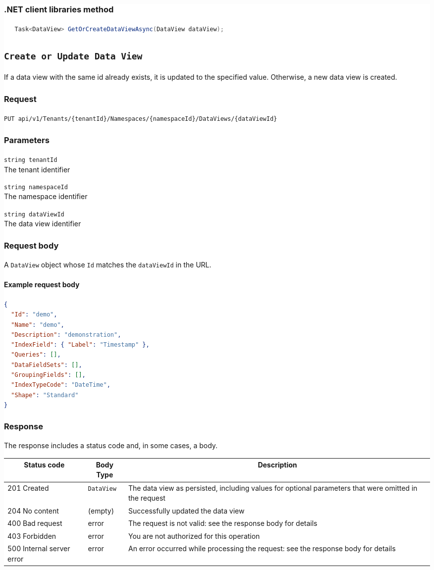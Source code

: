 ### .NET client libraries method
```csharp
   Task<DataView> GetOrCreateDataViewAsync(DataView dataView);
```

## `Create or Update Data View`
If a data view with the same id already exists, it is updated to the specified value. Otherwise, a new data view is created.

### Request
```text
PUT api/v1/Tenants/{tenantId}/Namespaces/{namespaceId}/DataViews/{dataViewId}
```
### Parameters
`string tenantId`  
The tenant identifier

`string namespaceId`  
The namespace identifier

`string dataViewId`  
The data view identifier

### Request body
A `DataView` object whose `Id` matches the `dataViewId` in the URL.

#### Example request body
```json
{
  "Id": "demo",
  "Name": "demo",
  "Description": "demonstration",
  "IndexField": { "Label": "Timestamp" },
  "Queries": [],
  "DataFieldSets": [],
  "GroupingFields": [],
  "IndexTypeCode": "DateTime",
  "Shape": "Standard"
}
```

### Response
The response includes a status code and, in some cases, a body.

| Status code | Body Type | Description |
|--|--|--|
| 201 Created | `DataView` | The data view as persisted, including values for optional parameters that were omitted in the request |
| 204 No content | (empty) | Successfully updated the data view |
| 400 Bad request | error | The request is not valid: see the response body for details |
| 403 Forbidden | error | You are not authorized for this operation |
| 500 Internal server error | error | An error occurred while processing the request: see the response body for details |

